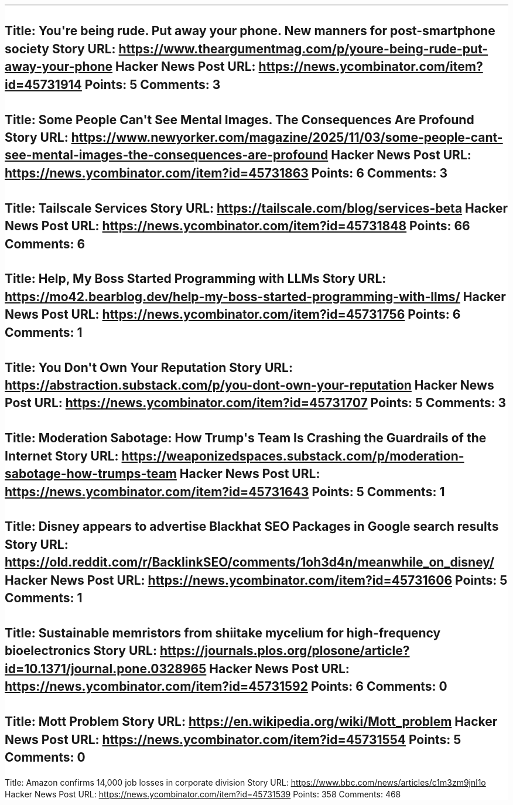 ----------------------------------------
Title: You're being rude. Put away your phone. New manners for post-smartphone society
Story URL: https://www.theargumentmag.com/p/youre-being-rude-put-away-your-phone
Hacker News Post URL: https://news.ycombinator.com/item?id=45731914
Points: 5
Comments: 3
----------------------------------------
Title: Some People Can't See Mental Images. The Consequences Are Profound
Story URL: https://www.newyorker.com/magazine/2025/11/03/some-people-cant-see-mental-images-the-consequences-are-profound
Hacker News Post URL: https://news.ycombinator.com/item?id=45731863
Points: 6
Comments: 3
----------------------------------------
Title: Tailscale Services
Story URL: https://tailscale.com/blog/services-beta
Hacker News Post URL: https://news.ycombinator.com/item?id=45731848
Points: 66
Comments: 6
----------------------------------------
Title: Help, My Boss Started Programming with LLMs
Story URL: https://mo42.bearblog.dev/help-my-boss-started-programming-with-llms/
Hacker News Post URL: https://news.ycombinator.com/item?id=45731756
Points: 6
Comments: 1
----------------------------------------
Title: You Don't Own Your Reputation
Story URL: https://abstraction.substack.com/p/you-dont-own-your-reputation
Hacker News Post URL: https://news.ycombinator.com/item?id=45731707
Points: 5
Comments: 3
----------------------------------------
Title: Moderation Sabotage: How Trump's Team Is Crashing the Guardrails of the Internet
Story URL: https://weaponizedspaces.substack.com/p/moderation-sabotage-how-trumps-team
Hacker News Post URL: https://news.ycombinator.com/item?id=45731643
Points: 5
Comments: 1
----------------------------------------
Title: Disney appears to advertise Blackhat SEO Packages in Google search results
Story URL: https://old.reddit.com/r/BacklinkSEO/comments/1oh3d4n/meanwhile_on_disney/
Hacker News Post URL: https://news.ycombinator.com/item?id=45731606
Points: 5
Comments: 1
----------------------------------------
Title: Sustainable memristors from shiitake mycelium for high-frequency bioelectronics
Story URL: https://journals.plos.org/plosone/article?id=10.1371/journal.pone.0328965
Hacker News Post URL: https://news.ycombinator.com/item?id=45731592
Points: 6
Comments: 0
----------------------------------------
Title: Mott Problem
Story URL: https://en.wikipedia.org/wiki/Mott_problem
Hacker News Post URL: https://news.ycombinator.com/item?id=45731554
Points: 5
Comments: 0
----------------------------------------
Title: Amazon confirms 14,000 job losses in corporate division
Story URL: https://www.bbc.com/news/articles/c1m3zm9jnl1o
Hacker News Post URL: https://news.ycombinator.com/item?id=45731539
Points: 358
Comments: 468